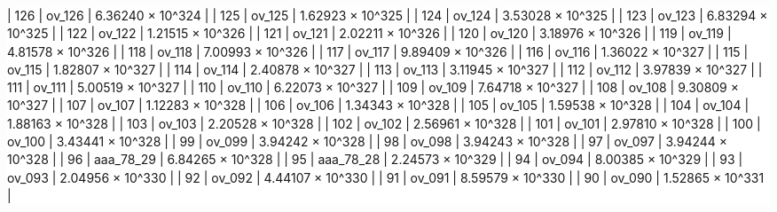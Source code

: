 | 126 | ov_126 | 6.36240 × 10^324 |
| 125 | ov_125 | 1.62923 × 10^325 |
| 124 | ov_124 | 3.53028 × 10^325 |
| 123 | ov_123 | 6.83294 × 10^325 |
| 122 | ov_122 | 1.21515 × 10^326 |
| 121 | ov_121 | 2.02211 × 10^326 |
| 120 | ov_120 | 3.18976 × 10^326 |
| 119 | ov_119 | 4.81578 × 10^326 |
| 118 | ov_118 | 7.00993 × 10^326 |
| 117 | ov_117 | 9.89409 × 10^326 |
| 116 | ov_116 | 1.36022 × 10^327 |
| 115 | ov_115 | 1.82807 × 10^327 |
| 114 | ov_114 | 2.40878 × 10^327 |
| 113 | ov_113 | 3.11945 × 10^327 |
| 112 | ov_112 | 3.97839 × 10^327 |
| 111 | ov_111 | 5.00519 × 10^327 |
| 110 | ov_110 | 6.22073 × 10^327 |
| 109 | ov_109 | 7.64718 × 10^327 |
| 108 | ov_108 | 9.30809 × 10^327 |
| 107 | ov_107 | 1.12283 × 10^328 |
| 106 | ov_106 | 1.34343 × 10^328 |
| 105 | ov_105 | 1.59538 × 10^328 |
| 104 | ov_104 | 1.88163 × 10^328 |
| 103 | ov_103 | 2.20528 × 10^328 |
| 102 | ov_102 | 2.56961 × 10^328 |
| 101 | ov_101 | 2.97810 × 10^328 |
| 100 | ov_100 | 3.43441 × 10^328 |
| 99 | ov_099 | 3.94242 × 10^328 |
| 98 | ov_098 | 3.94243 × 10^328 |
| 97 | ov_097 | 3.94244 × 10^328 |
| 96 | aaa_78_29 | 6.84265 × 10^328 |
| 95 | aaa_78_28 | 2.24573 × 10^329 |
| 94 | ov_094 | 8.00385 × 10^329 |
| 93 | ov_093 | 2.04956 × 10^330 |
| 92 | ov_092 | 4.44107 × 10^330 |
| 91 | ov_091 | 8.59579 × 10^330 |
| 90 | ov_090 | 1.52865 × 10^331 |